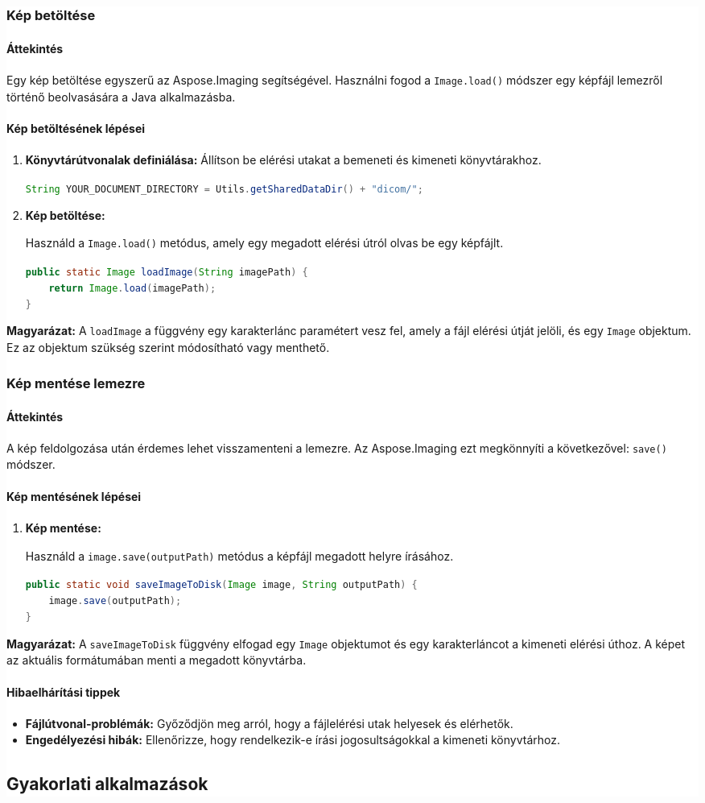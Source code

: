 ### Kép betöltése

#### Áttekintés

Egy kép betöltése egyszerű az Aspose.Imaging segítségével. Használni fogod a `Image.load()` módszer egy képfájl lemezről történő beolvasására a Java alkalmazásba.

#### Kép betöltésének lépései

1. **Könyvtárútvonalak definiálása:** Állítson be elérési utakat a bemeneti és kimeneti könyvtárakhoz.

   ```java
   String YOUR_DOCUMENT_DIRECTORY = Utils.getSharedDataDir() + "dicom/";
   ```

2. **Kép betöltése:**

   Használd a `Image.load()` metódus, amely egy megadott elérési útról olvas be egy képfájlt.

   ```java
   public static Image loadImage(String imagePath) {
       return Image.load(imagePath);
   }
   ```

**Magyarázat:** A `loadImage` a függvény egy karakterlánc paramétert vesz fel, amely a fájl elérési útját jelöli, és egy `Image` objektum. Ez az objektum szükség szerint módosítható vagy menthető.

### Kép mentése lemezre

#### Áttekintés

A kép feldolgozása után érdemes lehet visszamenteni a lemezre. Az Aspose.Imaging ezt megkönnyíti a következővel: `save()` módszer.

#### Kép mentésének lépései

1. **Kép mentése:**

   Használd a `image.save(outputPath)` metódus a képfájl megadott helyre írásához.

   ```java
   public static void saveImageToDisk(Image image, String outputPath) {
       image.save(outputPath);
   }
   ```

**Magyarázat:** A `saveImageToDisk` függvény elfogad egy `Image` objektumot és egy karakterláncot a kimeneti elérési úthoz. A képet az aktuális formátumában menti a megadott könyvtárba.

#### Hibaelhárítási tippek

- **Fájlútvonal-problémák:** Győződjön meg arról, hogy a fájlelérési utak helyesek és elérhetők.
- **Engedélyezési hibák:** Ellenőrizze, hogy rendelkezik-e írási jogosultságokkal a kimeneti könyvtárhoz.

## Gyakorlati alkalmazások
